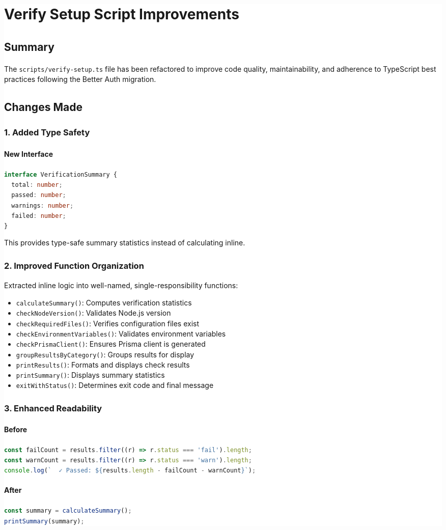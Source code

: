 # Verify Setup Script Improvements

## Summary

The `scripts/verify-setup.ts` file has been refactored to improve code quality, maintainability, and adherence to TypeScript best practices following the Better Auth migration.

## Changes Made

### 1. **Added Type Safety**

#### New Interface
```typescript
interface VerificationSummary {
  total: number;
  passed: number;
  warnings: number;
  failed: number;
}
```

This provides type-safe summary statistics instead of calculating inline.

### 2. **Improved Function Organization**

Extracted inline logic into well-named, single-responsibility functions:

- `calculateSummary()`: Computes verification statistics
- `checkNodeVersion()`: Validates Node.js version
- `checkRequiredFiles()`: Verifies configuration files exist
- `checkEnvironmentVariables()`: Validates environment variables
- `checkPrismaClient()`: Ensures Prisma client is generated
- `groupResultsByCategory()`: Groups results for display
- `printResults()`: Formats and displays check results
- `printSummary()`: Displays summary statistics
- `exitWithStatus()`: Determines exit code and final message

### 3. **Enhanced Readability**

#### Before
```typescript
const failCount = results.filter((r) => r.status === 'fail').length;
const warnCount = results.filter((r) => r.status === 'warn').length;
console.log(`  ✓ Passed: ${results.length - failCount - warnCount}`);
```

#### After
```typescript
const summary = calculateSummary();
printSummary(summary);
```
